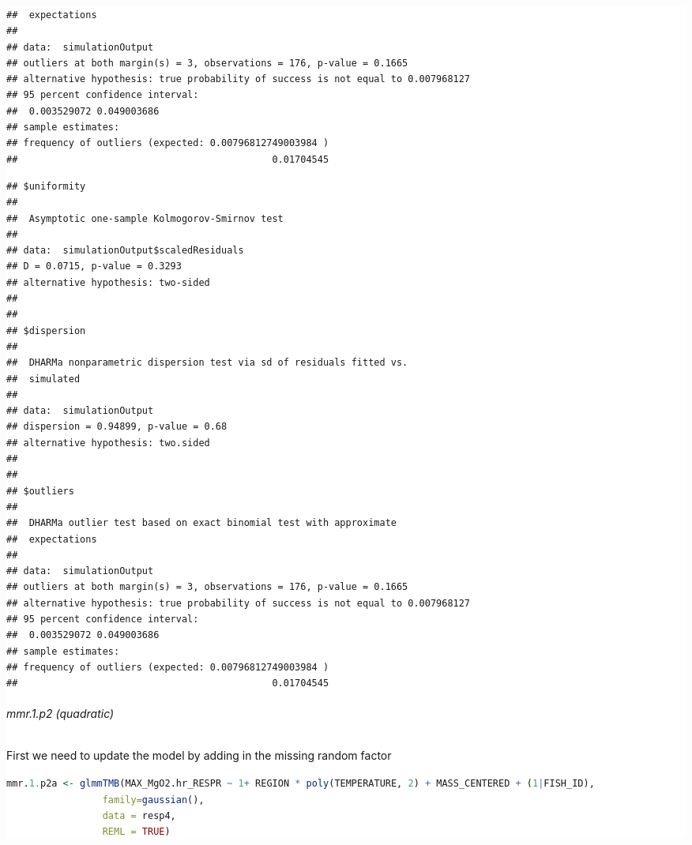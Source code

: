 ```
## 	expectations
## 
## data:  simulationOutput
## outliers at both margin(s) = 3, observations = 176, p-value = 0.1665
## alternative hypothesis: true probability of success is not equal to 0.007968127
## 95 percent confidence interval:
##  0.003529072 0.049003686
## sample estimates:
## frequency of outliers (expected: 0.00796812749003984 ) 
##                                             0.01704545
```

```
## $uniformity
## 
## 	Asymptotic one-sample Kolmogorov-Smirnov test
## 
## data:  simulationOutput$scaledResiduals
## D = 0.0715, p-value = 0.3293
## alternative hypothesis: two-sided
## 
## 
## $dispersion
## 
## 	DHARMa nonparametric dispersion test via sd of residuals fitted vs.
## 	simulated
## 
## data:  simulationOutput
## dispersion = 0.94899, p-value = 0.68
## alternative hypothesis: two.sided
## 
## 
## $outliers
## 
## 	DHARMa outlier test based on exact binomial test with approximate
## 	expectations
## 
## data:  simulationOutput
## outliers at both margin(s) = 3, observations = 176, p-value = 0.1665
## alternative hypothesis: true probability of success is not equal to 0.007968127
## 95 percent confidence interval:
##  0.003529072 0.049003686
## sample estimates:
## frequency of outliers (expected: 0.00796812749003984 ) 
##                                             0.01704545
```

###### mmr.1.p2 (quadratic)

First we need to update the model by adding in the missing random factor

```r
mmr.1.p2a <- glmmTMB(MAX_MgO2.hr_RESPR ~ 1+ REGION * poly(TEMPERATURE, 2) + MASS_CENTERED + (1|FISH_ID), 
                 family=gaussian(),
                 data = resp4, 
                 REML = TRUE) 
```
